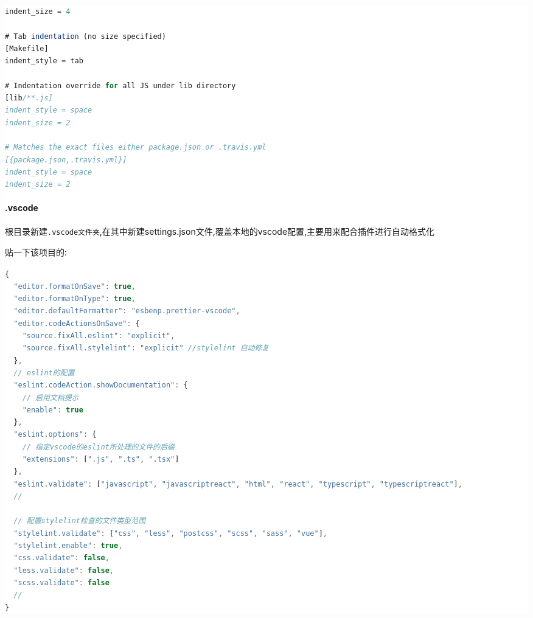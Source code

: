 ```js
indent_size = 4

# Tab indentation (no size specified)
[Makefile]
indent_style = tab

# Indentation override for all JS under lib directory
[lib/**.js]
indent_style = space
indent_size = 2

# Matches the exact files either package.json or .travis.yml
[{package.json,.travis.yml}]
indent_style = space
indent_size = 2
```

#### .vscode

根目录新建`.vscode文件夹`,在其中新建settings.json文件,覆盖本地的vscode配置,主要用来配合插件进行自动格式化

贴一下该项目的:

```js
{
  "editor.formatOnSave": true,
  "editor.formatOnType": true,
  "editor.defaultFormatter": "esbenp.prettier-vscode",
  "editor.codeActionsOnSave": {
    "source.fixAll.eslint": "explicit",
    "source.fixAll.stylelint": "explicit" //stylelint 自动修复
  },
  // eslint的配置
  "eslint.codeAction.showDocumentation": {
    // 启用文档提示
    "enable": true
  },
  "eslint.options": {
    // 指定vscode的eslint所处理的文件的后缀
    "extensions": [".js", ".ts", ".tsx"]
  },
  "eslint.validate": ["javascript", "javascriptreact", "html", "react", "typescript", "typescriptreact"],
  //

  // 配置stylelint检查的文件类型范围
  "stylelint.validate": ["css", "less", "postcss", "scss", "sass", "vue"],
  "stylelint.enable": true,
  "css.validate": false,
  "less.validate": false,
  "scss.validate": false
  //
}
```


  [key: string]: string;